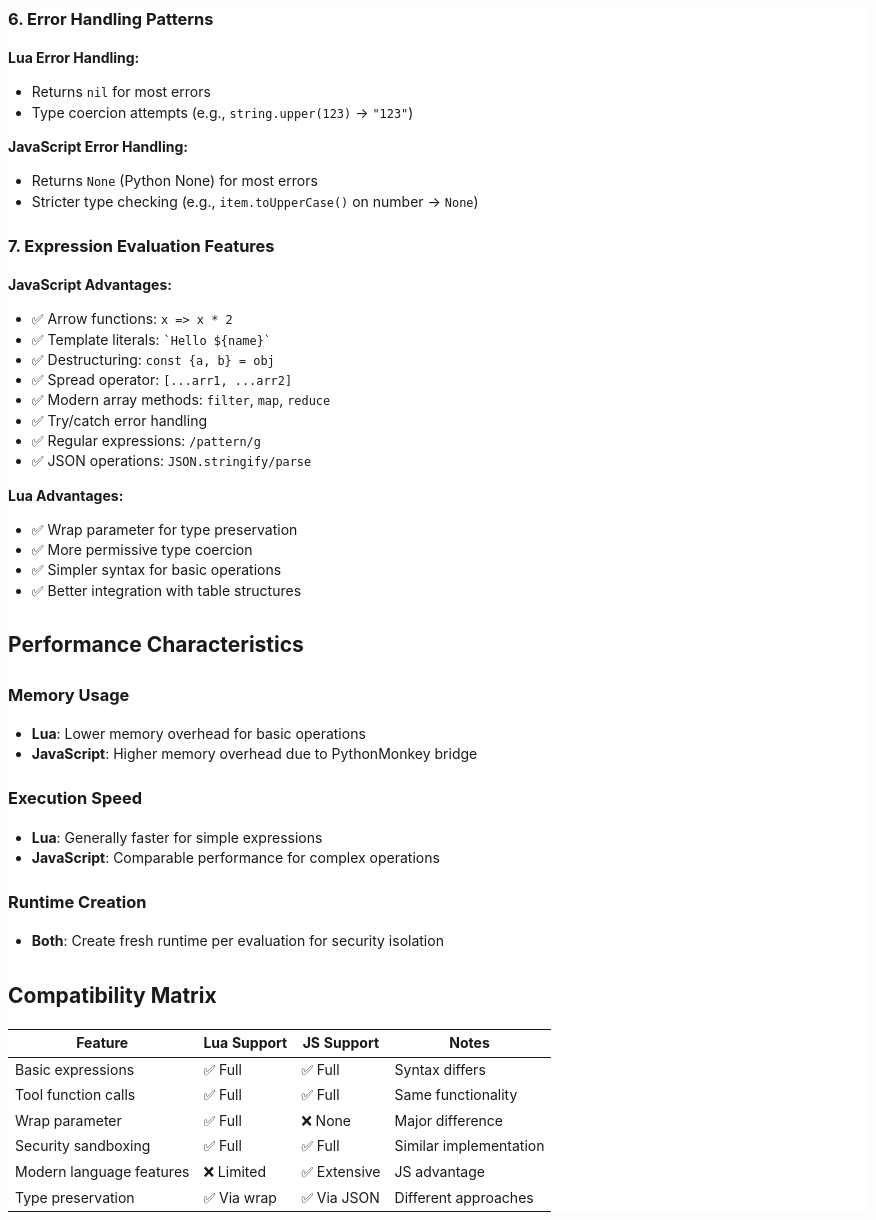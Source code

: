 ### 6. **Error Handling Patterns**

**Lua Error Handling:**
- Returns `nil` for most errors
- Type coercion attempts (e.g., `string.upper(123)` → `"123"`)

**JavaScript Error Handling:**
- Returns `None` (Python None) for most errors
- Stricter type checking (e.g., `item.toUpperCase()` on number → `None`)

### 7. **Expression Evaluation Features**

**JavaScript Advantages:**
- ✅ Arrow functions: `x => x * 2`
- ✅ Template literals: `` `Hello ${name}` ``
- ✅ Destructuring: `const {a, b} = obj`
- ✅ Spread operator: `[...arr1, ...arr2]`
- ✅ Modern array methods: `filter`, `map`, `reduce`
- ✅ Try/catch error handling
- ✅ Regular expressions: `/pattern/g`
- ✅ JSON operations: `JSON.stringify/parse`

**Lua Advantages:**
- ✅ Wrap parameter for type preservation
- ✅ More permissive type coercion
- ✅ Simpler syntax for basic operations
- ✅ Better integration with table structures

## Performance Characteristics

### Memory Usage
- **Lua**: Lower memory overhead for basic operations
- **JavaScript**: Higher memory overhead due to PythonMonkey bridge

### Execution Speed
- **Lua**: Generally faster for simple expressions
- **JavaScript**: Comparable performance for complex operations

### Runtime Creation
- **Both**: Create fresh runtime per evaluation for security isolation

## Compatibility Matrix

| Feature | Lua Support | JS Support | Notes |
|---------|-------------|------------|-------|
| Basic expressions | ✅ Full | ✅ Full | Syntax differs |
| Tool function calls | ✅ Full | ✅ Full | Same functionality |
| Wrap parameter | ✅ Full | ❌ None | Major difference |
| Security sandboxing | ✅ Full | ✅ Full | Similar implementation |
| Modern language features | ❌ Limited | ✅ Extensive | JS advantage |
| Type preservation | ✅ Via wrap | ✅ Via JSON | Different approaches |
